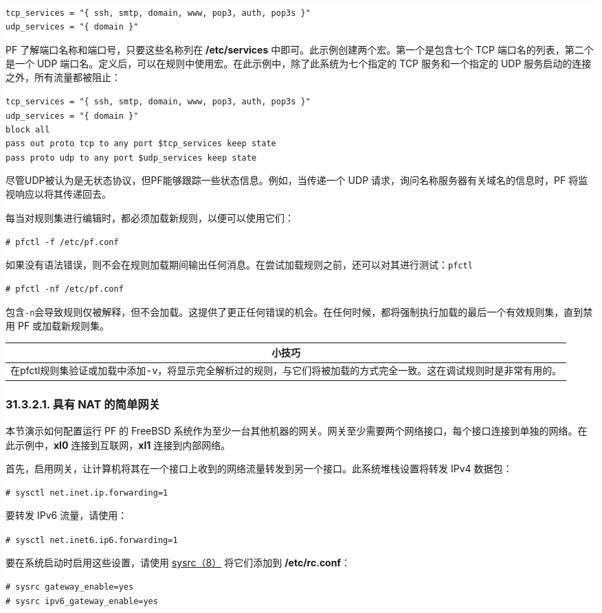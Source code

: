 ```
tcp_services = "{ ssh, smtp, domain, www, pop3, auth, pop3s }"
udp_services = "{ domain }"
```

PF 了解端口名称和端口号，只要这些名称列在 **/etc/services** 中即可。此示例创建两个宏。第一个是包含七个 TCP 端口名的列表，第二个是一个 UDP 端口名。定义后，可以在规则中使用宏。在此示例中，除了此系统为七个指定的 TCP 服务和一个指定的 UDP 服务启动的连接之外，所有流量都被阻止：

```
tcp_services = "{ ssh, smtp, domain, www, pop3, auth, pop3s }"
udp_services = "{ domain }"
block all
pass out proto tcp to any port $tcp_services keep state
pass proto udp to any port $udp_services keep state
```

尽管UDP被认为是无状态协议，但PF能够跟踪一些状态信息。例如，当传递一个 UDP 请求，询问名称服务器有关域名的信息时，PF 将监视响应以将其传递回去。

每当对规则集进行编辑时，都必须加载新规则，以便可以使用它们：

```
# pfctl -f /etc/pf.conf
```

如果没有语法错误，则不会在规则加载期间输出任何消息。在尝试加载规则之前，还可以对其进行测试：`pfctl`

```
# pfctl -nf /etc/pf.conf
```

包含`-n`会导致规则仅被解释，但不会加载。这提供了更正任何错误的机会。在任何时候，都将强制执行加载的最后一个有效规则集，直到禁用 PF 或加载新规则集。

| 小技巧                                                           |
| ------------------------------------------------------------- |
| 在pfctl规则集验证或加载中添加-v，将显示完全解析过的规则，与它们将被加载的方式完全一致。这在调试规则时是非常有用的。 |

### 31.3.2.1. 具有 NAT 的简单网关

本节演示如何配置运行 PF 的 FreeBSD 系统作为至少一台其他机器的网关。网关至少需要两个网络接口，每个接口连接到单独的网络。在此示例中，**xl0** 连接到互联网，**xl1** 连接到内部网络。

首先，启用网关，让计算机将其在一个接口上收到的网络流量转发到另一个接口。此系统堆栈设置将转发 IPv4 数据包：

```
# sysctl net.inet.ip.forwarding=1
```

要转发 IPv6 流量，请使用：

```
# sysctl net.inet6.ip6.forwarding=1
```

要在系统启动时启用这些设置，请使用 [sysrc（8）](https://www.freebsd.org/cgi/man.cgi?query=sysrc\&sektion=8\&format=html) 将它们添加到 **/etc/rc.conf**：

```
# sysrc gateway_enable=yes
# sysrc ipv6_gateway_enable=yes
```
